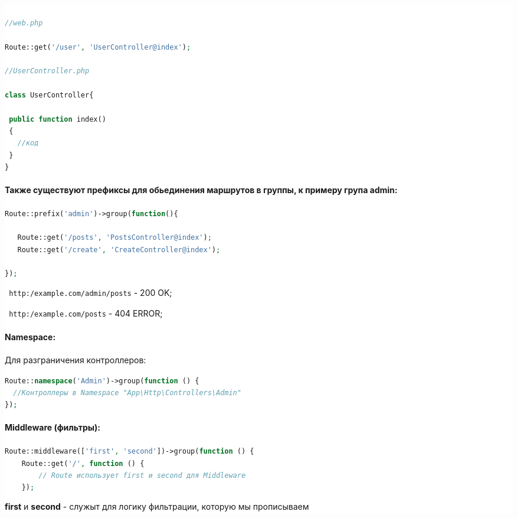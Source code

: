  ```php
 
//web.php

 Route::get('/user', 'UserController@index');
 
//UserController.php

class UserController{

  public function index()
  {
    //код
  }
}
 
 ```
 
#### Также существуют префиксы для обьединения маршрутов в группы, к примеру група **admin**:

```php
Route::prefix('admin')->group(function(){

   Route::get('/posts', 'PostsController@index');
   Route::get('/create', 'CreateController@index');

});

```

``` http:/example.com/admin/posts``` - 200 OK;


``` http:/example.com/posts``` - 404 ERROR;

#### Namespace:

Для разграничения контроллеров:

```php
Route::namespace('Admin')->group(function () {
  //Контроллеры в Namespace "App\Http\Controllers\Admin"
});

```
 #### Middleware (фильтры):
```php
Route::middleware(['first', 'second'])->group(function () {
    Route::get('/', function () {
        // Route использует first и second для Middleware
    });
```
**first** и **second** - служыт для логику фильтрации, которую мы прописываем
